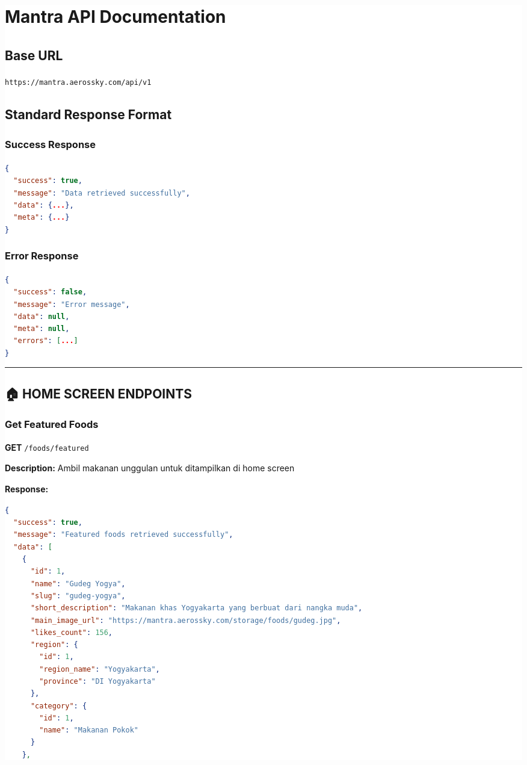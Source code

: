 # Mantra API Documentation

## Base URL
```
https://mantra.aerossky.com/api/v1
```

## Standard Response Format

### Success Response
```json
{
  "success": true,
  "message": "Data retrieved successfully",
  "data": {...},
  "meta": {...}
}
```

### Error Response
```json
{
  "success": false,
  "message": "Error message",
  "data": null,
  "meta": null,
  "errors": [...]
}
```

---

## 🏠 HOME SCREEN ENDPOINTS

### Get Featured Foods
**GET** `/foods/featured`

**Description:** Ambil makanan unggulan untuk ditampilkan di home screen

**Response:**
```json
{
  "success": true,
  "message": "Featured foods retrieved successfully",
  "data": [
    {
      "id": 1,
      "name": "Gudeg Yogya",
      "slug": "gudeg-yogya",
      "short_description": "Makanan khas Yogyakarta yang berbuat dari nangka muda",
      "main_image_url": "https://mantra.aerossky.com/storage/foods/gudeg.jpg",
      "likes_count": 156,
      "region": {
        "id": 1,
        "region_name": "Yogyakarta",
        "province": "DI Yogyakarta"
      },
      "category": {
        "id": 1,
        "name": "Makanan Pokok"
      }
    },
```
